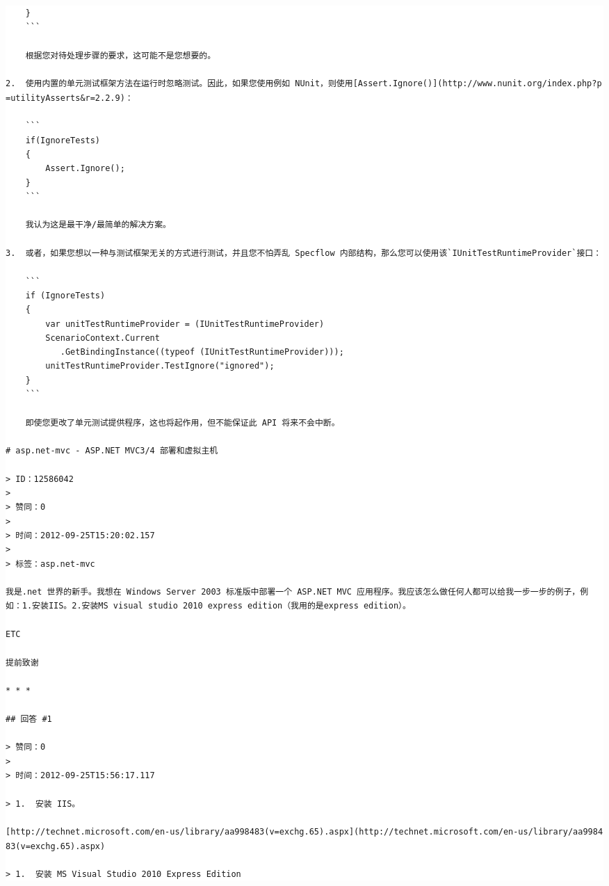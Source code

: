 ```
    } 
    ```

    根据您对待处理步骤的要求，这可能不是您想要的。

2.  使用内置的单元测试框架方法在运行时忽略测试。因此，如果您使用例如 NUnit，则使用[Assert.Ignore()](http://www.nunit.org/index.php?p=utilityAsserts&r=2.2.9)：

    ```
    if(IgnoreTests)
    {
        Assert.Ignore();
    } 
    ```

    我认为这是最干净/最简单的解决方案。

3.  或者，如果您想以一种与测试框架无关的方式进行测试，并且您不怕弄乱 Specflow 内部结构，那么您可以使用该`IUnitTestRuntimeProvider`接口：

    ```
    if (IgnoreTests)
    {
        var unitTestRuntimeProvider = (IUnitTestRuntimeProvider) 
        ScenarioContext.Current
           .GetBindingInstance((typeof (IUnitTestRuntimeProvider))); 
        unitTestRuntimeProvider.TestIgnore("ignored");
    } 
    ```

    即使您更改了单元测试提供程序，这也将起作用，但不能保证此 API 将来不会中断。

# asp.net-mvc - ASP.NET MVC3/4 部署和虚拟主机

> ID：12586042
> 
> 赞同：0
> 
> 时间：2012-09-25T15:20:02.157
> 
> 标签：asp.net-mvc

我是.net 世界的新手。我想在 Windows Server 2003 标准版中部署一个 ASP.NET MVC 应用程序。我应该怎么做任何人都可以给我一步一步的例子，例如：1.安装IIS。2.安装MS visual studio 2010 express edition（我用的是express edition）。

ETC

提前致谢

* * *

## 回答 #1

> 赞同：0
> 
> 时间：2012-09-25T15:56:17.117

> 1.  安装 IIS。

[http://technet.microsoft.com/en-us/library/aa998483(v=exchg.65).aspx](http://technet.microsoft.com/en-us/library/aa998483(v=exchg.65).aspx)

> 1.  安装 MS Visual Studio 2010 Express Edition

```